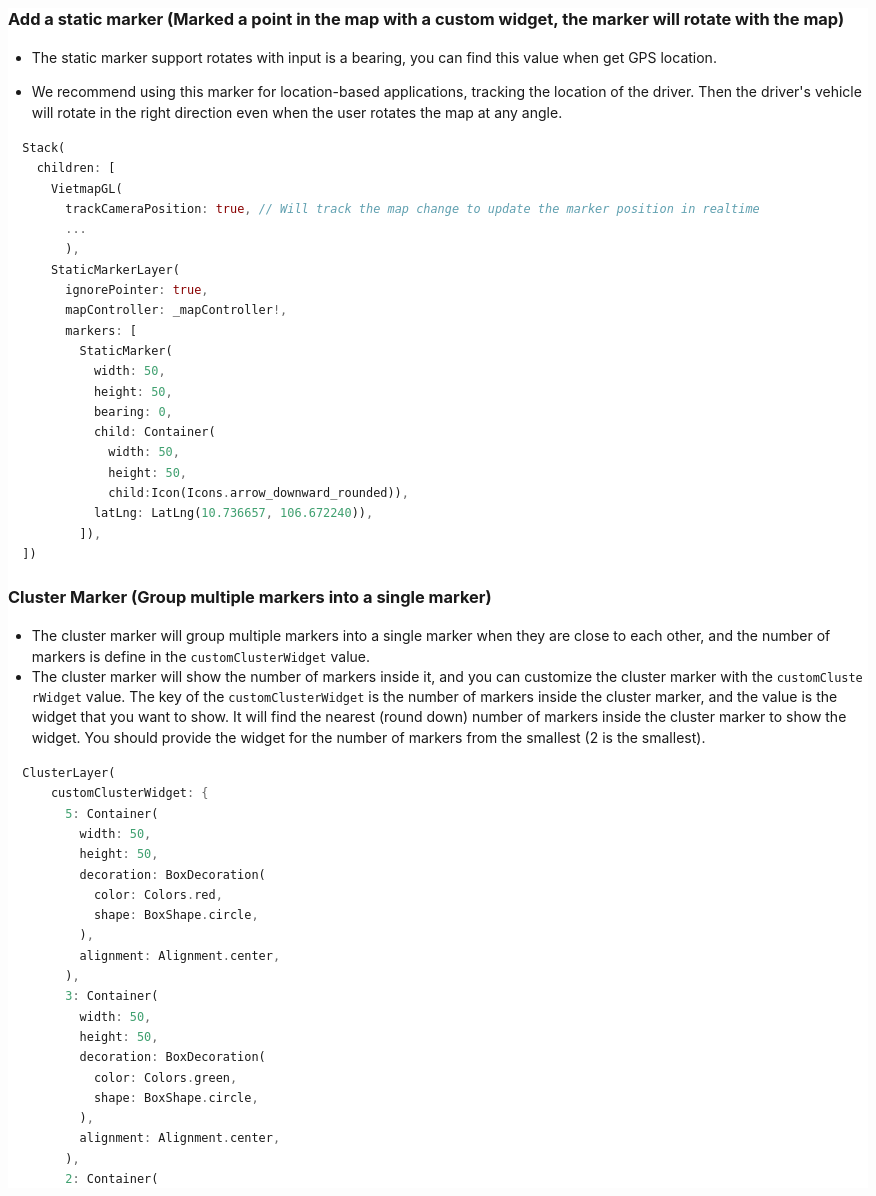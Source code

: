 ### Add a static marker (Marked a point in the map with a custom widget, the marker will rotate with the map)
- The static marker support rotates with input is a bearing, you can find this value when get GPS location.

- We recommend using this marker for location-based applications, tracking the location of the driver. Then the driver's vehicle will rotate in the right direction even when the user rotates the map at any angle.
```dart
  Stack(
    children: [
      VietmapGL(
        trackCameraPosition: true, // Will track the map change to update the marker position in realtime
        ...
        ),
      StaticMarkerLayer(
        ignorePointer: true,
        mapController: _mapController!,
        markers: [
          StaticMarker(
            width: 50,
            height: 50,
            bearing: 0,
            child: Container(
              width: 50,
              height: 50,
              child:Icon(Icons.arrow_downward_rounded)),
            latLng: LatLng(10.736657, 106.672240)),
          ]),
  ])
```
### Cluster Marker (Group multiple markers into a single marker)
- The cluster marker will group multiple markers into a single marker when they are close to each other, and the number of markers is define in the `customClusterWidget` value.
- The cluster marker will show the number of markers inside it, and you can customize the cluster marker with the `customClusterWidget` value. The key of the `customClusterWidget` is the number of markers inside the cluster marker, and the value is the widget that you want to show. It will find the nearest (round down) number of markers inside the cluster marker to show the widget. You should provide the widget for the number of markers from the smallest  (2 is the smallest).
```dart
  ClusterLayer(
      customClusterWidget: {
        5: Container(
          width: 50,
          height: 50,
          decoration: BoxDecoration(
            color: Colors.red,
            shape: BoxShape.circle,
          ),
          alignment: Alignment.center,
        ),
        3: Container(
          width: 50,
          height: 50,
          decoration: BoxDecoration(
            color: Colors.green,
            shape: BoxShape.circle,
          ),
          alignment: Alignment.center,
        ),
        2: Container(
```